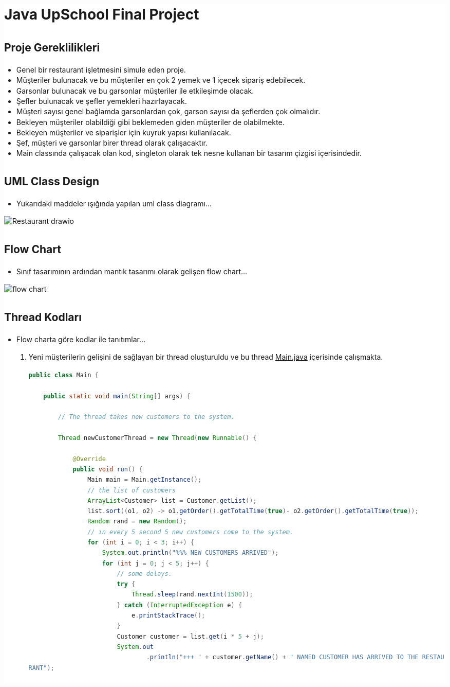 # Java UpSchool Final Project

## Proje Gereklilikleri

- Genel bir restaurant işletmesini simule eden proje.
- Müşteriler bulunacak ve bu müşteriler en çok 2 yemek ve 1 içecek sipariş edebilecek.
- Garsonlar bulunacak ve bu garsonlar müşteriler ile etkileşimde olacak.
- Şefler bulunacak ve şefler yemekleri hazırlayacak.
- Müşteri sayısı genel bağlamda garsonlardan çok, garson sayısı da şeflerden çok olmalıdır.
- Bekleyen müşteriler olabildiği gibi beklemeden giden müşteriler de olabilmekte.
- Bekleyen müşteriler ve siparişler için kuyruk yapısı kullanılacak.
- Şef, müşteri ve garsonlar birer thread olarak çalışacaktır.
- Main classında çalışacak olan kod, singleton olarak tek nesne kullanan bir tasarım çizgisi içerisindedir.

## UML Class Design

- Yukarıdaki maddeler ışığında yapılan uml class diagramı…

![Restaurant drawio](https://user-images.githubusercontent.com/82844813/195339545-73618c63-70b1-48ef-b9d1-b7a8be0f3cc2.png)

## Flow Chart

- Sınıf tasarımının ardından mantık tasarımı olarak gelişen flow chart…

![flow chart](https://user-images.githubusercontent.com/82844813/195339573-01c90347-c69a-4857-9dd1-79eb0f8c9bdb.png)

## Thread Kodları

- Flow charta göre kodlar ile tanıtımlar…
    1. Yeni müşterilerin gelişini de sağlayan bir thread oluşturuldu ve bu thread [Main.java](http://Main.java) içerisinde çalışmakta.
        
        ```java
        public class Main {
        
            public static void main(String[] args) {
        
                // The thread takes new customers to the system.
        
                Thread newCustomerThread = new Thread(new Runnable() {
        
                    @Override
                    public void run() {
                        Main main = Main.getInstance();
                        // the list of customers
                        ArrayList<Customer> list = Customer.getList();
                        list.sort((o1, o2) -> o1.getOrder().getTotalTime(true)- o2.getOrder().getTotalTime(true));
                        Random rand = new Random();
                        // ın every 5 second 5 new customers come to the system.
                        for (int i = 0; i < 3; i++) {
                            System.out.println("%%% NEW CUSTOMERS ARRIVED");
                            for (int j = 0; j < 5; j++) {
                                // some delays.
                                try {
                                    Thread.sleep(rand.nextInt(1500));
                                } catch (InterruptedException e) {
                                    e.printStackTrace();
                                }
                                Customer customer = list.get(i * 5 + j);
                                System.out
                                        .println("+++ " + customer.getName() + " NAMED CUSTOMER HAS ARRIVED TO THE RESTAURANT");
            